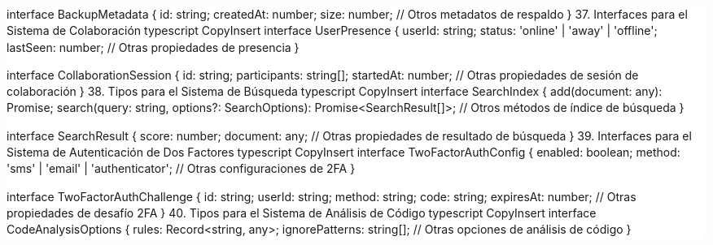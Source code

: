 interface BackupMetadata {
  id: string;
  createdAt: number;
  size: number;
  // Otros metadatos de respaldo
}
37. Interfaces para el Sistema de Colaboración
typescript
CopyInsert
interface UserPresence {
  userId: string;
  status: 'online' | 'away' | 'offline';
  lastSeen: number;
  // Otras propiedades de presencia
}

interface CollaborationSession {
  id: string;
  participants: string[];
  startedAt: number;
  // Otras propiedades de sesión de colaboración
}
38. Tipos para el Sistema de Búsqueda
typescript
CopyInsert
interface SearchIndex {
  add(document: any): Promise<void>;
  search(query: string, options?: SearchOptions): Promise<SearchResult[]>;
  // Otros métodos de índice de búsqueda
}

interface SearchResult {
  score: number;
  document: any;
  // Otras propiedades de resultado de búsqueda
}
39. Interfaces para el Sistema de Autenticación de Dos Factores
typescript
CopyInsert
interface TwoFactorAuthConfig {
  enabled: boolean;
  method: 'sms' | 'email' | 'authenticator';
  // Otras configuraciones de 2FA
}

interface TwoFactorAuthChallenge {
  id: string;
  userId: string;
  method: string;
  code: string;
  expiresAt: number;
  // Otras propiedades de desafío 2FA
}
40. Tipos para el Sistema de Análisis de Código
typescript
CopyInsert
interface CodeAnalysisOptions {
  rules: Record<string, any>;
  ignorePatterns: string[];
  // Otras opciones de análisis de código
}
